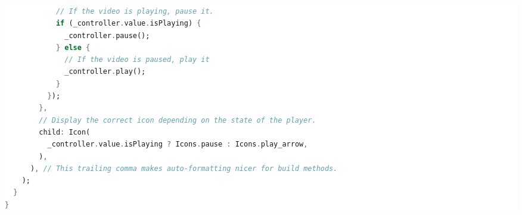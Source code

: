```dart
            // If the video is playing, pause it.
            if (_controller.value.isPlaying) {
              _controller.pause();
            } else {
              // If the video is paused, play it
              _controller.play();
            }
          });
        },
        // Display the correct icon depending on the state of the player.
        child: Icon(
          _controller.value.isPlaying ? Icons.pause : Icons.play_arrow,
        ),
      ), // This trailing comma makes auto-formatting nicer for build methods.
    );
  }
}
```